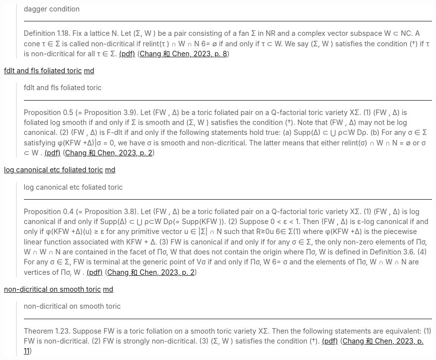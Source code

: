 > dagger condition
>
> ---
>
> Definition 1.18. Fix a lattice N. Let (Σ, W ) be a pair consisting of a fan Σ in NR and a complex vector subspace W ⊂ NC. A cone τ ∈ Σ is called non-dicritical if relint(τ ) ∩ W ∩ N 6= ∅ if and only if τ ⊂ W. We say (Σ, W ) satisfies the condition (†) if τ is non-dicritical for all τ ∈ Σ. <a href="zotero://open-pdf/library/items/B7HLUL8A?page=8&#x26;annotation=GSJ9DN7F">(pdf)</a></a> (<a href="zotero://select/library/items/LHCALV7Y">Chang 和 Chen, 2023, p. 8</a>)

<a href="zotero://note/u/S9EVS9KG/">fdlt and fls foliated toric</a> [md](/wiki/zotero/fdlt-and-fls-foliated-toric-S9EVS9KG)

> fdlt and fls foliated toric
>
> ---
>
> Proposition 0.5 (= Proposition 3.9). Let (FW , ∆) be a toric foliated pair on a Q-factorial toric variety XΣ. (1) (FW , ∆) is foliated log smooth if and only if Σ is smooth and (Σ, W ) satisfies the condition (†). Note that (FW , ∆) may not be log canonical. (2) (FW , ∆) is F-dlt if and only if the following statements hold true: (a) Supp(∆) ⊂ ⋃ ρ⊂W Dρ. (b) For any σ ∈ Σ satisfying φ(KFW +∆)|σ = 0, we have σ is smooth and non-dicritical. The latter means that either relint(σ) ∩ W ∩ N = ∅ or σ ⊂ W . <a href="zotero://open-pdf/library/items/B7HLUL8A?page=2&#x26;annotation=QH3VXECB">(pdf)</a></a> (<a href="zotero://select/library/items/LHCALV7Y">Chang 和 Chen, 2023, p. 2</a>)

<a href="zotero://note/u/DTXZ6RTA/">log canonical etc foliated toric</a> [md](/wiki/zotero/log-canonical-etc-foliated-toric-DTXZ6RTA)

> log canonical etc foliated toric
>
> ---
>
> Proposition 0.4 (= Proposition 3.8). Let (FW , ∆) be a toric foliated pair on a Q-factorial toric variety XΣ. (1) (FW , ∆) is log canonical if and only if Supp(∆) ⊂ ⋃ ρ⊂W Dρ(= Supp(KFW )). (2) Suppose 0 &#x3C; ε &#x3C; 1. Then (FW , ∆) is ε-log canonical if and only if φ(KFW +∆)(u) ≥ ε for any primitive vector u ∈ |Σ| ∩ N such that R≥0u 6∈ Σ(1) where φ(KFW +∆) is the piecewise linear function associated with KFW + ∆. (3) FW is canonical if and only if for any σ ∈ Σ, the only non-zero elements of Πσ, W ∩ W ∩ N are contained in the facet of Πσ, W that does not contain the origin where Πσ, W is defined in Definition 3.6. (4) For any σ ∈ Σ, FW is terminal at the generic point of Vσ if and only if Πσ, W 6= σ and the elements of Πσ, W ∩ W ∩ N are vertices of Πσ, W . <a href="zotero://open-pdf/library/items/B7HLUL8A?page=2&#x26;annotation=VWDK698I">(pdf)</a></a> (<a href="zotero://select/library/items/LHCALV7Y">Chang 和 Chen, 2023, p. 2</a>)

<a href="zotero://note/u/74UUQWNQ/">non-dicritical on smooth toric</a> [md](/wiki/zotero/non-dicritical-on-smooth-toric-74UUQWNQ)

> non-dicritical on smooth toric
>
> ---
>
> Theorem 1.23. Suppose FW is a toric foliation on a smooth toric variety XΣ. Then the following statements are equivalent: (1) FW is non-dicritical. (2) FW is strongly non-dicritical. (3) (Σ, W ) satisfies the condition (†). <a href="zotero://open-pdf/library/items/B7HLUL8A?page=11&#x26;annotation=SFVGI3XI">(pdf)</a></a> (<a href="zotero://select/library/items/LHCALV7Y">Chang 和 Chen, 2023, p. 11</a>)
